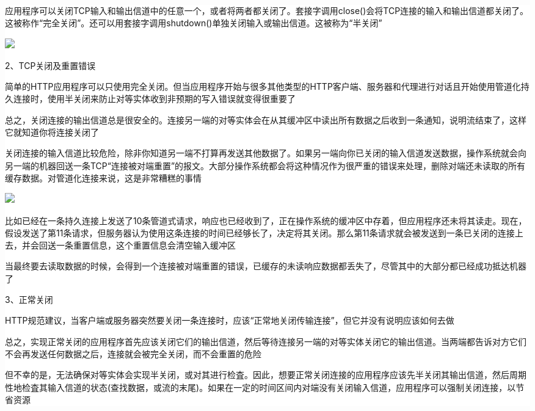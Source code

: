 应用程序可以关闭TCP输入和输出信道中的任意一个，或者将两者都关闭了。套接字调用close()会将TCP连接的输入和输出信道都关闭了。这被称作“完全关闭”。还可以用套接字调用shutdown()单独关闭输入或输出信道。这被称为“半关闭”

![][16]

2、TCP关闭及重置错误

简单的HTTP应用程序可以只使用完全关闭。但当应用程序开始与很多其他类型的HTTP客户端、服务器和代理进行对话且开始使用管道化持久连接时，使用半关闭来防止对等实体收到非预期的写入错误就变得很重要了

总之，关闭连接的输出信道总是很安全的。连接另一端的对等实体会在从其缓冲区中读出所有数据之后收到一条通知，说明流结束了，这样它就知道你将连接关闭了

关闭连接的输入信道比较危险，除非你知道另一端不打算再发送其他数据了。如果另一端向你已关闭的输入信道发送数据，操作系统就会向另一端的机器回送一条TCP“连接被对端重置”的报文。大部分操作系统都会将这种情况作为很严重的错误来处理，删除对端还未读取的所有缓存数据。对管道化连接来说，这是非常糟糕的事情

![][17]

比如已经在一条持久连接上发送了10条管道式请求，响应也已经收到了，正在操作系统的缓冲区中存着，但应用程序还未将其读走。现在，假设发送了第11条请求，但服务器认为使用这条连接的时间已经够长了，决定将其关闭。那么第11条请求就会被发送到一条已关闭的连接上去，并会回送一条重置信息，这个重置信息会清空输入缓冲区

当最终要去读取数据的时候，会得到一个连接被对端重置的错误，已缓存的未读响应数据都丢失了，尽管其中的大部分都已经成功抵达机器了

3、正常关闭

HTTP规范建议，当客户端或服务器突然要关闭一条连接时，应该“正常地关闭传输连接”，但它并没有说明应该如何去做

总之，实现正常关闭的应用程序首先应该关闭它们的输出信道，然后等待连接另一端的对等实体关闭它的输出信道。当两端都告诉对方它们不会再发送任何数据之后，连接就会被完全关闭，而不会重置的危险

但不幸的是，无法确保对等实体会实现半关闭，或对其进行检査。因此，想要正常关闭连接的应用程序应该先半关闭其输出信道，然后周期性地检査其输入信道的状态(查找数据，或流的末尾)。如果在一定的时间区间内对端没有关闭输入信道，应用程序可以强制关闭连接，以节省资源

[0]: http://www.cnblogs.com/xiaohuochai/p/6163330.html
[1]: ./img/740839-20161212095248573-86517186.jpg
[2]: ./img/740839-20161212095928214-372470448.jpg
[3]: ./img/740839-20161212095950776-680604988.jpg
[4]: ./img/740839-20161212100651433-350452687.jpg
[5]: ./img/740839-20161212105725339-2115451898.jpg
[6]: ./img/740839-20161212105816151-2039240016.jpg
[7]: ./img/740839-20161212111942323-1402691775.jpg
[8]: ./img/740839-20161212112028620-510226194.jpg
[9]: ./img/740839-20161212112057183-1832439420.jpg
[10]: ./img/740839-20161212183531745-180193303.jpg
[11]: ./img/740839-20161212191257308-1844495453.jpg
[12]: ./img/740839-20161214133635042-543683252.jpg
[13]: ./img/740839-20161212192205979-1666927866.jpg
[14]: ./img/740839-20161213001521386-554037875.jpg
[15]: ./img/740839-20161213002553761-1694235178.jpg
[16]: ./img/740839-20161213003418151-1857456301.jpg
[17]: ./img/740839-20161213003507495-860718128.jpg